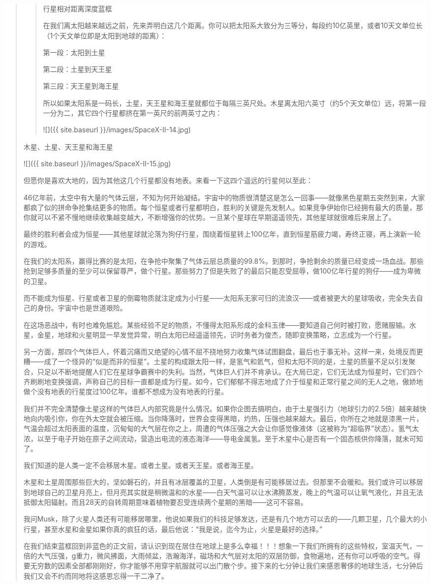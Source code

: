 >> 行星相对距离深度蓝框
>> 
>> 在我们离太阳越来越远之前，先来弄明白这几个距离。你可以把太阳系大致分为三等分，每段约10亿英里，或者10天文单位长（1个天文单位即是太阳到地球的距离）：
>> 
>> 第一段：太阳到土星
>> 
>> 第二段：土星到天王星
>> 
>> 第三段：天王星到海王星
>> 
>> 所以如果太阳系是一码长，土星，天王星和海王星就都位于每隔三英尺处。木星离太阳六英寸（约5个天文单位）远，将第一段一分为二，其它四个行星都挤在第一英尺的前两英寸之内：
>> 
>> ![]({{ site.baseurl }}/images/SpaceX-II-14.jpg)
>
> 木星、土星、天王星和海王星
> 
> ![]({{ site.baseurl }}/images/SpaceX-II-15.jpg)
> 
> 但愿你是喜欢大地的，因为其他这几个行星都没有地表。来看一下这四个遥远的行星何以至此：
>
> 46亿年前，太空中有大量的气体云层，不知为何开始凝结。宇宙中的物质很清楚这是怎么一回事——就像黑色星期五突然到来，大家都疯了似的拼命争抢集结更多的物质。每个恒星或者行星都明白，胜利的关键是先发制人。如果竞争伊始你已经拥有最大的质量，那你就可以不紧不慢地继续收集越变越大，不断增强你的优势。一旦某个星球在早期遥遥领先，其他星球就很难后来居上了。
>
> 最终的胜利者会成为恒星——其他星球就沦落为狗仔行星，围绕着恒星转上100亿年，直到恒星筋疲力竭，寿终正寝，再上演新一轮的游戏。
>
> 在我们的太阳系，赢得比赛的是太阳，在争抢中聚集了气体云层总质量的99.8%。到那时，争抢剩余的质量已经变成一场血战。那些抢到足够多质量的至少可以保留尊严，做个行星。那些努力了但是失败了的最后只能忍受屈辱，做100亿年行星的狗仔——成为卑微的卫星。
>
> 而不能成为恒星、行星或者卫星的倒霉物质就注定成为小行星——太阳系无家可归的流浪汉——或者被更大的星球吸收，完全失去自己的身份。宇宙中也是世道艰险。
>
> 在这场恶战中，有时也难免尴尬。某些经验不足的物质，不懂得太阳系形成的金科玉律——要知道自己何时被打败，愿赌服输。水星，金星，地球和火星明显一早发觉异常，明白太阳已经遥遥领先，识时务者为俊杰，随即变换策略，立志成为一个行星。
>
> 另一方面，那四个气体巨人，怀着沉痛而又绝望的心情不屈不挠地努力收集气体试图翻盘，最后也于事无补。这样一来，处境反而更糟——成了一个怪异的“似是而非的恒星”。土星的构成跟太阳一样，是氢气和氦气，但和太阳不同的是，土星的质量不足以引发聚合，只足以不断地提醒人们它在星球争霸赛中的失利。当然，气体巨人们并不肯承认。在大局已定，它们无法成为恒星时，它们四个齐刷刷地变换强调，声称自己的目标一直都是成为行星。如今，它们郁郁不得志地成了介于恒星和正常行星之间的无人之地，傲娇地做个没有地表的行星度过100亿年。谁都不想成为没有地表的行星。
>
> 我们并不完全清楚像土星这样的气体巨人内部究竟是什么情况。如果你企图去搞明白，由于土星强引力（地球引力的2.5倍）越来越快地向内吸引你，你在外太空就会被压缩。当你降落时，世界会变得黑暗，灼热，压强也越来越大。最后，你所在之地就是漆黑一片，气温会超过太阳表面的温度，沉甸甸的大气层在你之上，周遭的气体压强之大会让你感觉像液体（这被称为“超临界”状态）。氢气太浓，以至于电子开始在原子之间流动，营造出电流的液态海洋——导电金属氢。至于木星中心是否有一个固态核供你降落，就未可知了。
>
> 我们知道的是人类一定不会移居木星。或者土星。或者天王星。或者海王星。
> 
> 木星和土星周围那些巨大的，坚如磐石的，并且有冰层覆盖的卫星，人类倒是有可能移居过去。但那里不会暖和。我们或许可以移居到地球自己的卫星月亮上，但月亮其实就是稍微温和的水星——白天气温可以让水沸腾蒸发，晚上的气温可以让氧气液化，并且无法抵御太阳辐射。而且28天的自转周期意味着植物要忍受连续两个星期的黑暗——这可不容易。
>
> 我问Musk，除了火星人类还有可能移居哪里，他说如果我们的科技足够发达，还是有几个地方可以去的——几颗卫星，几个最大的小行星，甚至水星和金星如果你真的疯狂的话，最后他说：“我是说，迄今为止，火星是最好的选择。”
>
> 在我们结束蓝框回到非蓝色的正文前，请认识到现在居住在地球上是多么幸福！！！想象一下我们所拥有的这些特权，室温天气，一倍的大气压强，g重力，微风拂面，大雨倾盆，浩瀚海洋，磁场和大气层对太阳的双层防御，食物遍地，还有你可以呼吸的空气。得要无穷数的因素全部都刚刚好，你才能够不用穿宇航服就可以出门散个步。接下来的七分钟让我们来感恩奢侈的地球生活，七分钟后我们又会不约而同地将这感恩忘得一干二净了。
